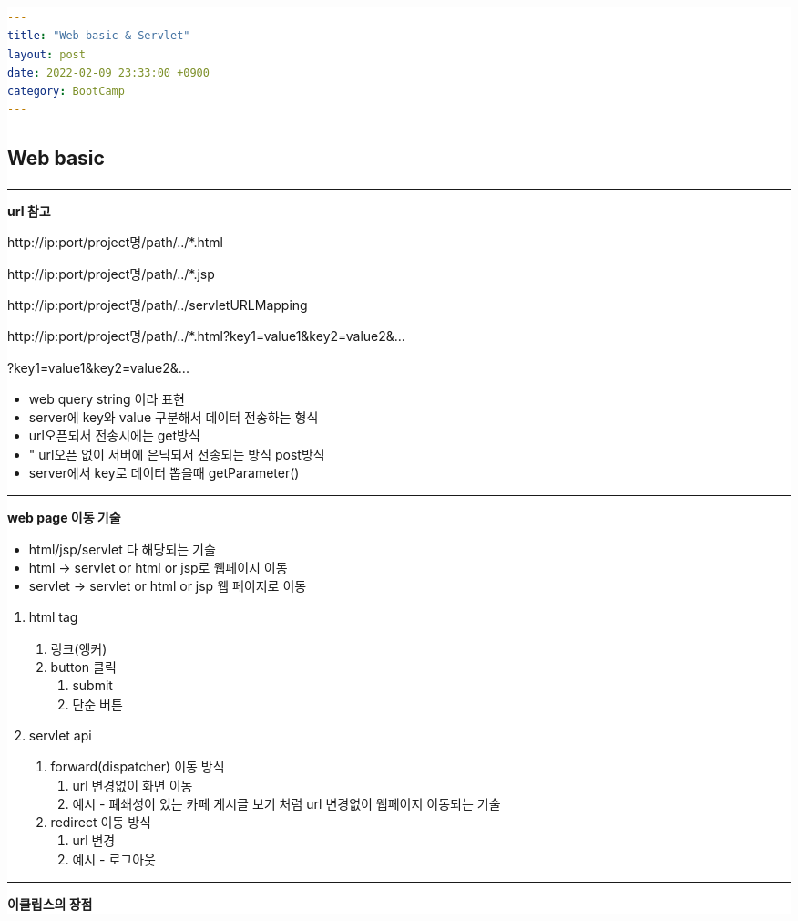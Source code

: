 ```yaml
---
title: "Web basic & Servlet"
layout: post
date: 2022-02-09 23:33:00 +0900
category: BootCamp
---
```


## Web basic

---

**url 참고**

http://ip:port/project명/path/../\*.html

http://ip:port/project명/path/../\*.jsp

http://ip:port/project명/path/../servletURLMapping

http://ip:port/project명/path/../\*.html?key1=value1&key2=value2&...

?key1=value1&key2=value2&...

- web query string 이라 표현
- server에 key와 value 구분해서 데이터 전송하는 형식
- url오픈되서 전송시에는 get방식
- " url오픈 없이 서버에 은닉되서 전송되는 방식 post방식
- server에서 key로 데이터 뽑을때 getParameter()

---

**web page 이동 기술**

- html/jsp/servlet 다 해당되는 기술
- html -> servlet or html or jsp로 웹페이지 이동
- servlet -> servlet or html or jsp 웹 페이지로 이동

1. html tag

   1. 링크(앵커)
   2. button 클릭
      1. submit
      2. 단순 버튼

2. servlet api
   1. forward(dispatcher) 이동 방식
      1. url 변경없이 화면 이동
      2. 예시 - 폐쇄성이 있는 카페 게시글 보기 처럼 url 변경없이 웹페이지 이동되는 기술
   2. redirect 이동 방식
      1. url 변경
      2. 예시 - 로그아웃

---

**이클립스의 장점**
